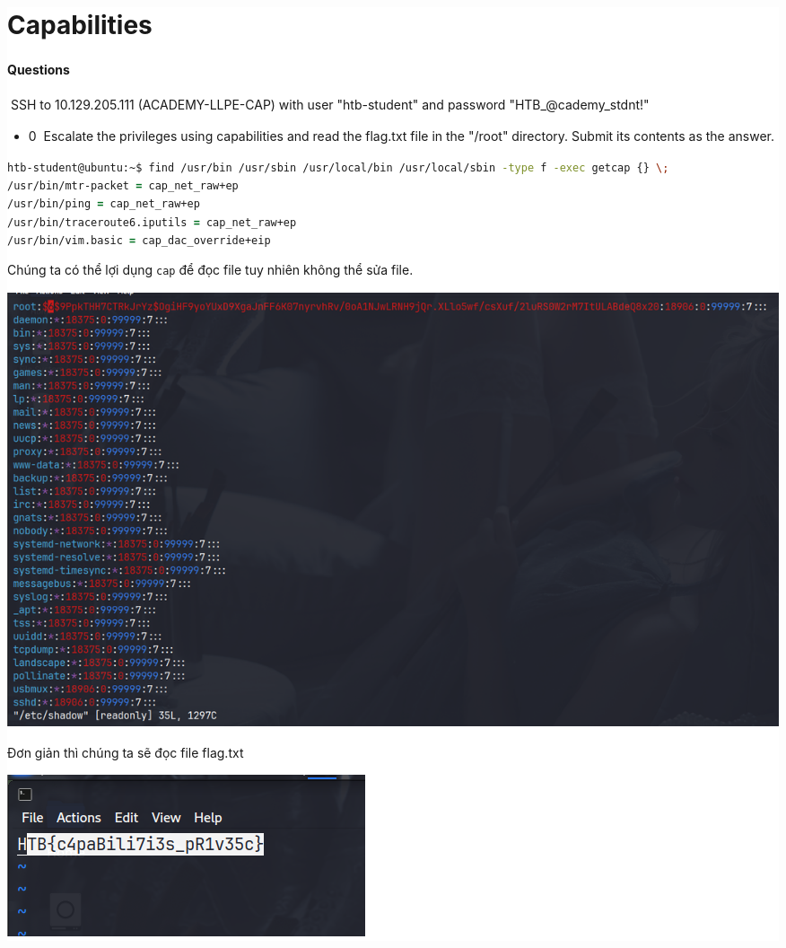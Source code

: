 # Capabilities

#### Questions

 SSH to 10.129.205.111 (ACADEMY-LLPE-CAP) with user "htb-student" and password "HTB_@cademy_stdnt!"

+ 0  Escalate the privileges using capabilities and read the flag.txt file in the "/root" directory. Submit its contents as the answer.

```zsh
htb-student@ubuntu:~$ find /usr/bin /usr/sbin /usr/local/bin /usr/local/sbin -type f -exec getcap {} \;
/usr/bin/mtr-packet = cap_net_raw+ep
/usr/bin/ping = cap_net_raw+ep
/usr/bin/traceroute6.iputils = cap_net_raw+ep
/usr/bin/vim.basic = cap_dac_override+eip
```

Chúng ta có thể lợi dụng `cap` để đọc file tuy nhiên không thể sửa file.

![](images/8.png)

Đơn giản thì chúng ta sẽ đọc file flag.txt

![](images/9.png)
